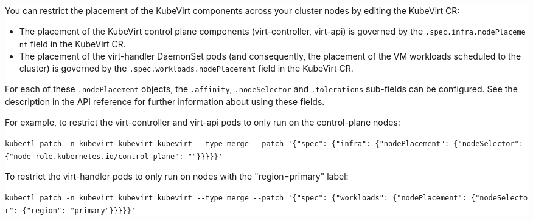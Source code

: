 You can restrict the placement of the KubeVirt components across your 
cluster nodes by editing the KubeVirt CR:

- The placement of the KubeVirt control plane components (virt-controller, virt-api)
  is governed by the `.spec.infra.nodePlacement` field in the KubeVirt CR.
- The placement of the virt-handler DaemonSet pods (and consequently, the placement of the 
  VM workloads scheduled to the cluster) is governed by the `.spec.workloads.nodePlacement`
  field in the KubeVirt CR.
  
For each of these `.nodePlacement` objects, the `.affinity`, `.nodeSelector` and `.tolerations` sub-fields can be configured.
See the description in the [API reference](http://kubevirt.io/api-reference/master/definitions.html#_v1_componentconfig)
for further information about using these fields.

For example, to restrict the virt-controller and virt-api pods to only run on the control-plane nodes:

    kubectl patch -n kubevirt kubevirt kubevirt --type merge --patch '{"spec": {"infra": {"nodePlacement": {"nodeSelector": {"node-role.kubernetes.io/control-plane": ""}}}}}'

To restrict the virt-handler pods to only run on nodes with the "region=primary" label:

    kubectl patch -n kubevirt kubevirt kubevirt --type merge --patch '{"spec": {"workloads": {"nodePlacement": {"nodeSelector": {"region": "primary"}}}}}'


